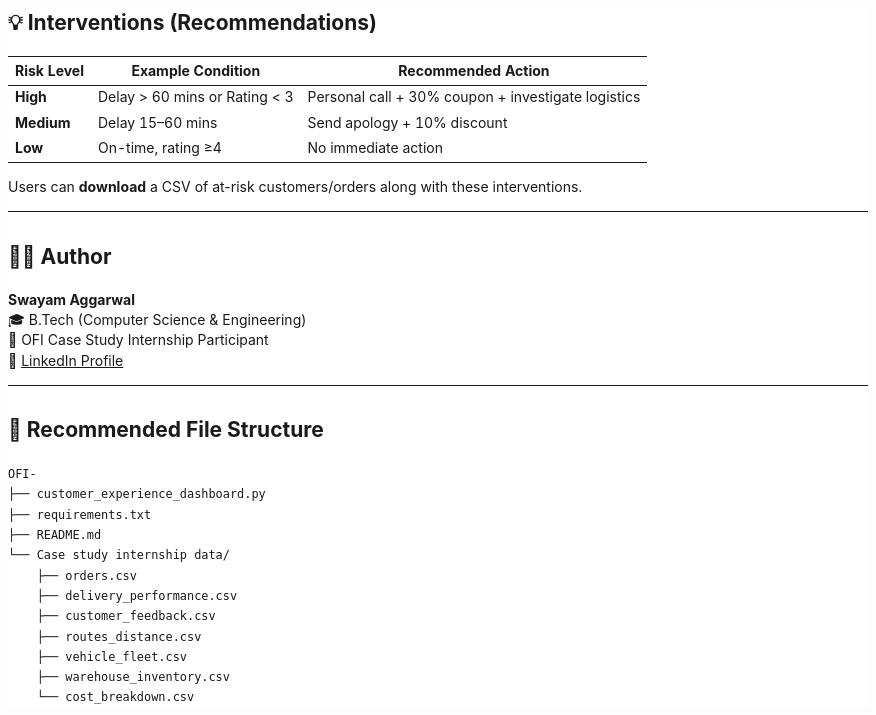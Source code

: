 
## 💡 Interventions (Recommendations)

| Risk Level | Example Condition | Recommended Action |
|-------------|------------------|--------------------|
| **High** | Delay > 60 mins or Rating < 3 | Personal call + 30% coupon + investigate logistics |
| **Medium** | Delay 15–60 mins | Send apology + 10% discount |
| **Low** | On-time, rating ≥4 | No immediate action |

Users can **download** a CSV of at-risk customers/orders along with these interventions.

---


## 🧑‍💻 Author  

**Swayam Aggarwal**  
🎓 B.Tech (Computer Science & Engineering)  
📍 OFI Case Study Internship Participant  
🔗 [LinkedIn Profile](https://www.linkedin.com/in/swayamaggarwal)  

---



## 📁 Recommended File Structure  

```
OFI-
├── customer_experience_dashboard.py
├── requirements.txt
├── README.md
└── Case study internship data/
    ├── orders.csv
    ├── delivery_performance.csv
    ├── customer_feedback.csv
    ├── routes_distance.csv
    ├── vehicle_fleet.csv
    ├── warehouse_inventory.csv
    └── cost_breakdown.csv
```

